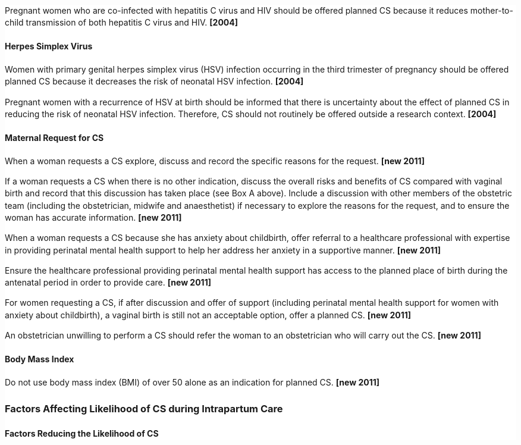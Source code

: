 
Pregnant women who are co-infected with hepatitis C virus and HIV should be offered planned CS because it reduces mother-to-child transmission of both hepatitis C virus and HIV. **[2004]**


####  Herpes Simplex Virus 


Women with primary genital herpes simplex virus (HSV) infection occurring in the third trimester of pregnancy should be offered planned CS because it decreases the risk of neonatal HSV infection. **[2004]**


Pregnant women with a recurrence of HSV at birth should be informed that there is uncertainty about the effect of planned CS in reducing the risk of neonatal HSV infection. Therefore, CS should not routinely be offered outside a research context. **[2004]**


####  Maternal Request for CS 


When a woman requests a CS explore, discuss and record the specific reasons for the request. **[new 2011]**


If a woman requests a CS when there is no other indication, discuss the overall risks and benefits of CS compared with vaginal birth and record that this discussion has taken place (see Box A above). Include a discussion with other members of the obstetric team (including the obstetrician, midwife and anaesthetist) if necessary to explore the reasons for the request, and to ensure the woman has accurate information. **[new 2011]**


When a woman requests a CS because she has anxiety about childbirth, offer referral to a healthcare professional with expertise in providing perinatal mental health support to help her address her anxiety in a supportive manner. **[new 2011]**


Ensure the healthcare professional providing perinatal mental health support has access to the planned place of birth during the antenatal period in order to provide care. **[new 2011]**


For women requesting a CS, if after discussion and offer of support (including perinatal mental health support for women with anxiety about childbirth), a vaginal birth is still not an acceptable option, offer a planned CS. **[new 2011]**


An obstetrician unwilling to perform a CS should refer the woman to an obstetrician who will carry out the CS. **[new 2011]**


####  Body Mass Index 


Do not use body mass index (BMI) of over 50 alone as an indication for planned CS. **[new 2011]**


###  Factors Affecting Likelihood of CS during Intrapartum Care 


####  Factors Reducing the Likelihood of CS 
